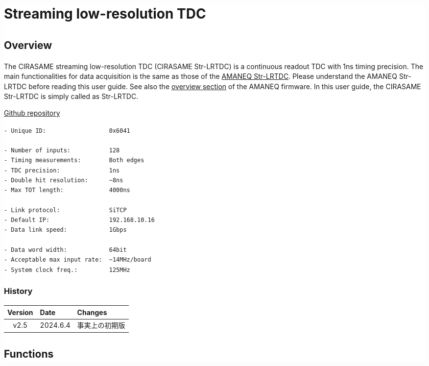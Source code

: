 # Streaming low-resolution TDC

## Overview

The CIRASAME streaming low-resolution TDC (CIRASAME Str-LRTDC) is a continuous readout TDC with 1ns timing precision.
The main functionalities for data acquisition is the same as those of the [AMANEQ Str-LRTDC](https://spadi-alliance.github.io/ug-amaneq/firmware/strlrtdc/strlrtdc/).
Please understand the AMANEQ Str-LRTDC before reading this user guide.
See also the [overview section](https://spadi-alliance.github.io/ug-amaneq/firmware/overview/overview/) of the AMANEQ firmware.
In this user guide, the CIRASAME Str-LRTDC is simply called as Str-LRTDC.

[Github repository](https://github.com/AMANEQ-official/StrLrTdc)

```
- Unique ID:                  0x6041

- Number of inputs:           128
- Timing measurements:        Both edges
- TDC precision:              1ns
- Double hit resolution:      ~8ns
- Max TOT length:             4000ns

- Link protocol:              SiTCP
- Default IP:                 192.168.10.16
- Data link speed:            1Gbps

- Data word width:            64bit
- Acceptable max input rate:  ~14MHz/board
- System clock freq.:         125MHz
```

### History

|Version|Date|Changes|
|:----:|:----|:----|
|v2.5|2024.6.4|事実上の初期版|

## Functions
